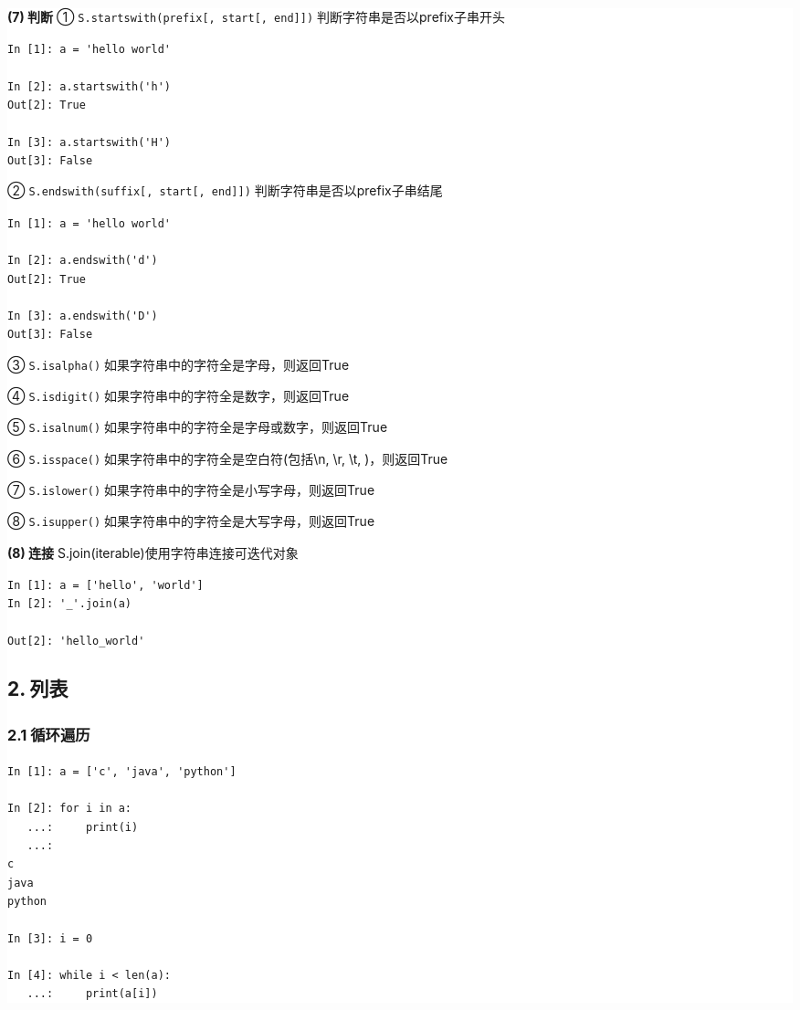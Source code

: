 **(7) 判断**
① ```S.startswith(prefix[, start[, end]])```
判断字符串是否以prefix子串开头
```
In [1]: a = 'hello world'

In [2]: a.startswith('h')
Out[2]: True

In [3]: a.startswith('H')
Out[3]: False
```
② ```S.endswith(suffix[, start[, end]])```
判断字符串是否以prefix子串结尾
```
In [1]: a = 'hello world'

In [2]: a.endswith('d')
Out[2]: True

In [3]: a.endswith('D')
Out[3]: False
```
③ ```S.isalpha()```
如果字符串中的字符全是字母，则返回True

④ ```S.isdigit()```
如果字符串中的字符全是数字，则返回True

⑤ ```S.isalnum()```
如果字符串中的字符全是字母或数字，则返回True

⑥ ```S.isspace()```
如果字符串中的字符全是空白符(包括\n, \r, \t, )，则返回True

⑦ ```S.islower()```
如果字符串中的字符全是小写字母，则返回True

⑧ ```S.isupper()```
如果字符串中的字符全是大写字母，则返回True

**(8) 连接**
S.join(iterable)使用字符串连接可迭代对象
```
In [1]: a = ['hello', 'world']
In [2]: '_'.join(a)

Out[2]: 'hello_world'
```

## 2. 列表
### 2.1 循环遍历
```
In [1]: a = ['c', 'java', 'python']

In [2]: for i in a:
   ...:     print(i)
   ...:     
c
java
python

In [3]: i = 0

In [4]: while i < len(a):
   ...:     print(a[i])
```
